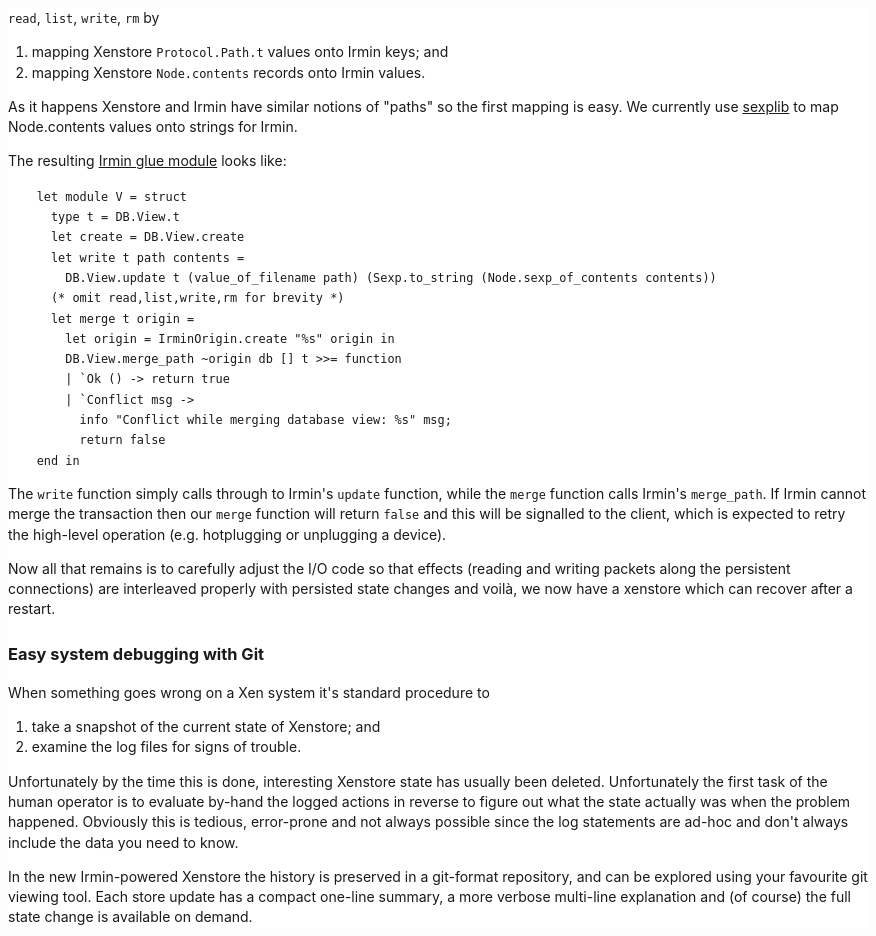 `read`, `list`, `write`, `rm` by
  1. mapping Xenstore `Protocol.Path.t` values onto Irmin keys; and
  2. mapping Xenstore `Node.contents` records onto Irmin values.

As it happens Xenstore and Irmin have similar notions of "paths" so the first mapping is
easy. We currently use [sexplib](https://github.com/janestreet/sexplib) to map Node.contents
values onto strings for Irmin.

The resulting [Irmin glue module](https://github.com/mirage/ocaml-xenstore-server/blob/blog/introducing-irmin-in-xenstore/userspace/main.ml#L101) looks like:
```
    let module V = struct
      type t = DB.View.t
      let create = DB.View.create
      let write t path contents =
        DB.View.update t (value_of_filename path) (Sexp.to_string (Node.sexp_of_contents contents))
      (* omit read,list,write,rm for brevity *)
      let merge t origin =
        let origin = IrminOrigin.create "%s" origin in
        DB.View.merge_path ~origin db [] t >>= function
        | `Ok () -> return true
        | `Conflict msg ->
          info "Conflict while merging database view: %s" msg;
          return false
    end in
```
The `write` function simply calls through to Irmin's `update` function, while the `merge` function
calls Irmin's `merge_path`. If Irmin cannot merge the transaction then our `merge` function will
return `false` and this will be signalled to the client, which is expected to retry the high-level
operation (e.g. hotplugging or unplugging a device).

Now all that remains is to carefully adjust the I/O code so that effects (reading and writing packets
along the persistent connections) are interleaved properly with persisted state changes and
voilà, we now have a xenstore which can recover after a restart.

### Easy system debugging with Git

When something goes wrong on a Xen system it's standard procedure to
  1. take a snapshot of the current state of Xenstore; and
  2. examine the log files for signs of trouble.

Unfortunately by the
time this is done, interesting Xenstore state has usually been deleted. Unfortunately the first task
of the human operator is to evaluate by-hand the logged actions in reverse to figure out what the state
actually was when the problem happened. Obviously this is tedious, error-prone and not always
possible since the log statements are ad-hoc and don't always include the data you need to know.

In the new Irmin-powered Xenstore the history is preserved in a git-format repository, and can
be explored using your favourite git viewing tool. Each store
update has a compact one-line summary, a more verbose multi-line explanation and (of course)
the full state change is available on demand.
